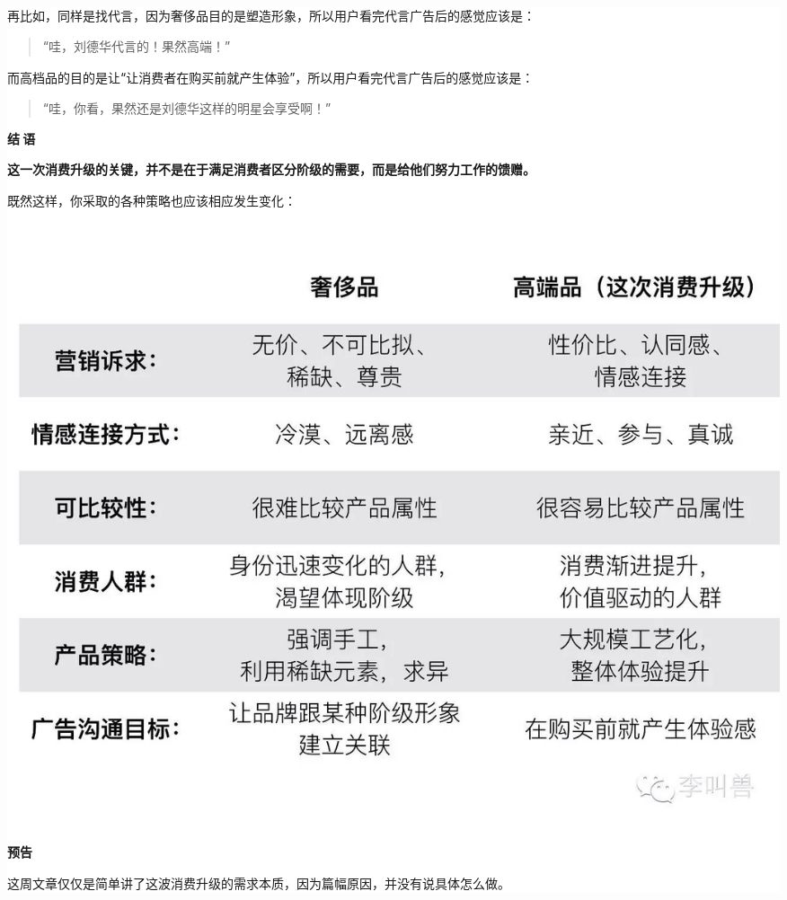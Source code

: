 再比如，同样是找代言，因为奢侈品目的是塑造形象，所以用户看完代言广告后的感觉应该是：

> “哇，刘德华代言的！果然高端！”
 

而高档品的目的是让“让消费者在购买前就产生体验”，所以用户看完代言广告后的感觉应该是：

> “哇，你看，果然还是刘德华这样的明星会享受啊！”
 
**结 语**

**这一次消费升级的关键，并不是在于满足消费者区分阶级的需要，而是给他们努力工作的馈赠。**

既然这样，你采取的各种策略也应该相应发生变化：



![](./_image/13.13.jpg)

**预告**

这周文章仅仅是简单讲了这波消费升级的需求本质，因为篇幅原因，并没有说具体怎么做。
